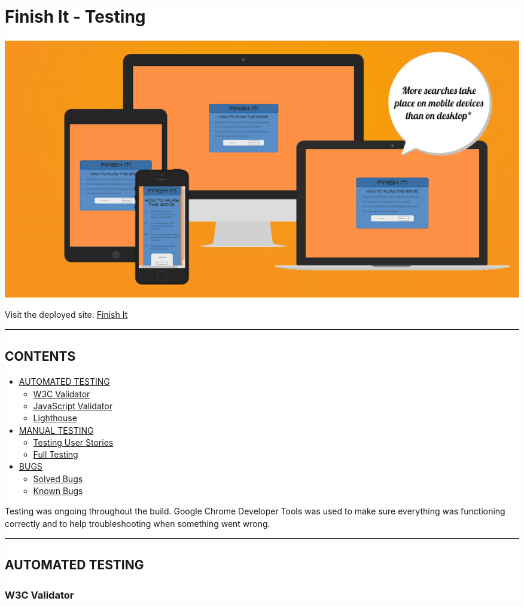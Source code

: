 # Finish It -  Testing

![Finish It](/documentation/responsive-img.png)

Visit the deployed site: [Finish It](https://ruthpolly.github.io/Finish-It/)

- - -

## CONTENTS

* [AUTOMATED TESTING](#automated-testing)
  * [W3C Validator](#w3c-validator)
  * [JavaScript Validator](#javascript-validator)
  * [Lighthouse](#lighthouse)
* [MANUAL TESTING](#manual-testing)
  * [Testing User Stories](#testing-user-stories)
  * [Full Testing](#full-testing)
* [BUGS](#bugs)
  * [Solved Bugs](#solved-bugs)
  * [Known Bugs](#known-bugs)

Testing was ongoing throughout the build. Google Chrome Developer Tools was used to make sure everything was functioning correctly and to help troubleshooting when something went wrong.

- - -

## AUTOMATED TESTING

### W3C Validator
